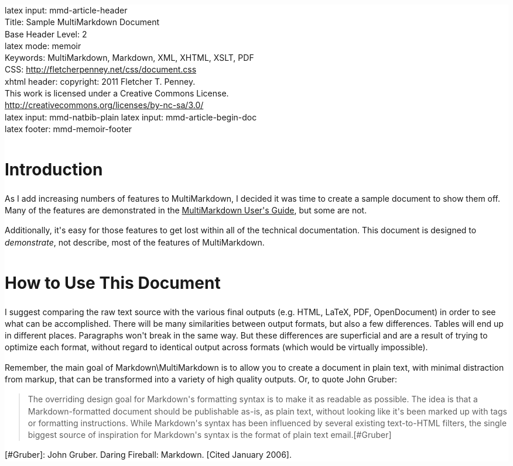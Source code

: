 latex input:		mmd-article-header  
Title:				Sample MultiMarkdown Document  
Base Header Level:	2  
latex mode:			memoir  
Keywords:			MultiMarkdown, Markdown, XML, XHTML, XSLT, PDF   
CSS:				http://fletcherpenney.net/css/document.css  
xhtml header:		<script type="text/javascript" src="http://cdn.mathjax.org/mathjax/latest/MathJax.js?config=TeX-AMS-MML_HTMLorMML">
</script>
copyright:			2011 Fletcher T. Penney.  
					This work is licensed under a Creative Commons License.  
					http://creativecommons.org/licenses/by-nc-sa/3.0/  
latex input:		mmd-natbib-plain
latex input:		mmd-article-begin-doc  
latex footer:		mmd-memoir-footer  


# Introduction #

As I  add increasing numbers  of features to  MultiMarkdown, I decided  it was
time to create  a sample document to  show them off. Many of  the features are
demonstrated in the [MultiMarkdown User's Guide][], but some are not.

Additionally,  it's easy  for those  features to  get lost  within all  of the
technical  documentation.  This document  is  designed  to *demonstrate*,  not
describe, most of the features of MultiMarkdown.


[MultiMarkdown User's Guide]: http://fletcherpenney.net/mmd/users_guide/
  "MultiMarkdown User's Guide"


# How to Use This Document #

I suggest comparing  the raw text source with the  various final outputs (e.g.
HTML, LaTeX,  PDF, OpenDocument)  in order  to see  what can  be accomplished.
There  will be  many  similarities  between output  formats,  but  also a  few
differences. Tables will end up in different places. Paragraphs won't break in
the same way. But these differences are superficial and are a result of trying
to optimize  each format,  without regard to  identical output  across formats
(which would be virtually impossible).

Remember, the main goal of Markdown\MultiMarkdown  is to allow you to create a
document in  plain text,  with minimal  distraction from  markup, that  can be
transformed into a variety of high quality outputs. Or, to quote John Gruber:

> The overriding design goal for Markdown's formatting syntax is to make it as
readable as possible. The idea is that a Markdown-formatted document should be
publishable as-is,  as plain text,  without looking  like it's been  marked up
with  tags  or  formatting  instructions. While  Markdown's  syntax  has  been
influenced by several existing text-to-HTML filters, the single biggest source
of  inspiration   for  Markdown's   syntax  is  the   format  of   plain  text
email.[#Gruber]


[#Gruber]: John Gruber.  Daring Fireball: Markdown. [Cited January 2006]. 
[^snippets]: An XHTML  snippet is my terminology for XHTML  code that does not
[^somesamplefootnote]: Here is the text of the footnote itself.
[^parties]: I guess it depends on what kind of parties you go to...
[SmartyPants]: http://daringfireball.net/projects/smartypants/
[Nautilus Star]: Nautilus_Star.png "Nautilus Star" width="3in" height="2.4in"
[#fake]: John Doe. *A Totally Fake Book*.  Vanity Press, 2006.
[^glossary]: glossary: Glossary 
[^amp]: glossary: & (ampersand)